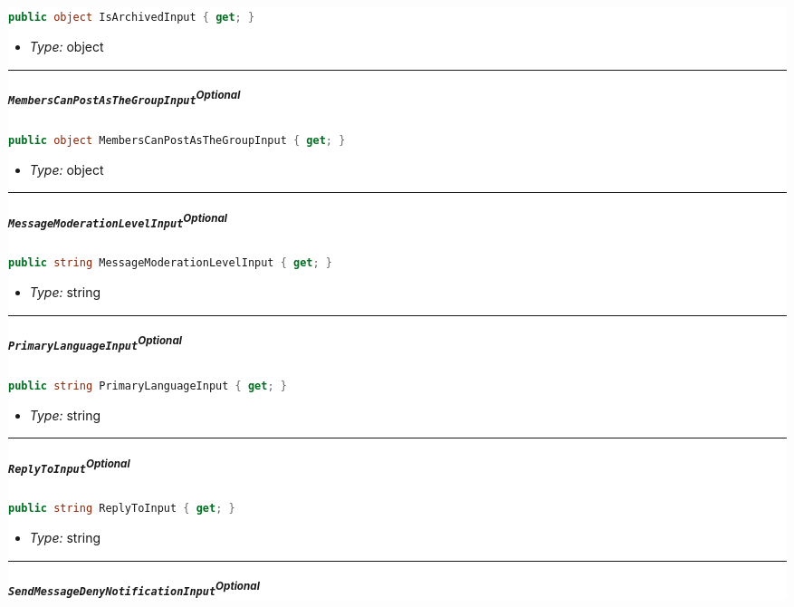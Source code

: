 ```csharp
public object IsArchivedInput { get; }
```

- *Type:* object

---

##### `MembersCanPostAsTheGroupInput`<sup>Optional</sup> <a name="MembersCanPostAsTheGroupInput" id="@cdktf/provider-googleworkspace.groupSettings.GroupSettings.property.membersCanPostAsTheGroupInput"></a>

```csharp
public object MembersCanPostAsTheGroupInput { get; }
```

- *Type:* object

---

##### `MessageModerationLevelInput`<sup>Optional</sup> <a name="MessageModerationLevelInput" id="@cdktf/provider-googleworkspace.groupSettings.GroupSettings.property.messageModerationLevelInput"></a>

```csharp
public string MessageModerationLevelInput { get; }
```

- *Type:* string

---

##### `PrimaryLanguageInput`<sup>Optional</sup> <a name="PrimaryLanguageInput" id="@cdktf/provider-googleworkspace.groupSettings.GroupSettings.property.primaryLanguageInput"></a>

```csharp
public string PrimaryLanguageInput { get; }
```

- *Type:* string

---

##### `ReplyToInput`<sup>Optional</sup> <a name="ReplyToInput" id="@cdktf/provider-googleworkspace.groupSettings.GroupSettings.property.replyToInput"></a>

```csharp
public string ReplyToInput { get; }
```

- *Type:* string

---

##### `SendMessageDenyNotificationInput`<sup>Optional</sup> <a name="SendMessageDenyNotificationInput" id="@cdktf/provider-googleworkspace.groupSettings.GroupSettings.property.sendMessageDenyNotificationInput"></a>
